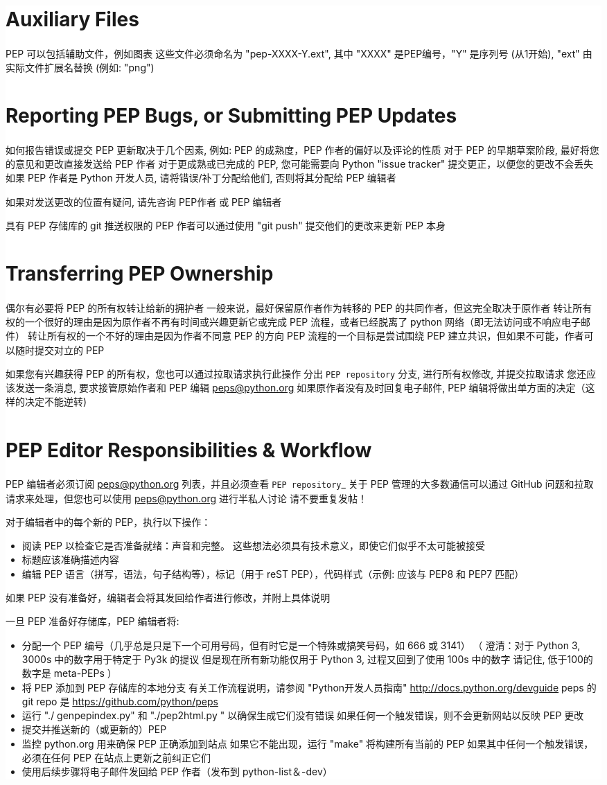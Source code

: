 Auxiliary Files
===============

PEP 可以包括辅助文件，例如图表
这些文件必须命名为 "pep-XXXX-Y.ext", 其中 "XXXX" 是PEP编号，"Y" 是序列号 (从1开始), "ext" 由实际文件扩展名替换 (例如: "png")

Reporting PEP Bugs, or Submitting PEP Updates
=============================================

如何报告错误或提交 PEP 更新取决于几个因素, 例如: PEP 的成熟度，PEP 作者的偏好以及评论的性质
对于 PEP 的早期草案阶段, 最好将您的意见和更改直接发送给 PEP 作者
对于更成熟或已完成的 PEP, 您可能需要向 Python "issue tracker" 提交更正，以便您的更改不会丢失
如果 PEP 作者是 Python 开发人员, 请将错误/补丁分配给他们, 否则将其分配给 PEP 编辑者

如果对发送更改的位置有疑问, 请先咨询 PEP作者 或 PEP 编辑者

具有 PEP 存储库的 git 推送权限的 PEP 作者可以通过使用 "git push" 提交他们的更改来更新 PEP 本身

Transferring PEP Ownership
==========================

偶尔有必要将 PEP 的所有权转让给新的拥护者
一般来说，最好保留原作者作为转移的 PEP 的共同作者，但这完全取决于原作者
转让所有权的一个很好的理由是因为原作者不再有时间或兴趣更新它或完成 PEP 流程，或者已经脱离了 python 网络（即无法访问或不响应电子邮件）
转让所有权的一个不好的理由是因为作者不同意 PEP 的方向
PEP 流程的一个目标是尝试围绕 PEP 建立共识，但如果不可能，作者可以随时提交对立的 PEP

如果您有兴趣获得 PEP 的所有权，您也可以通过拉取请求执行此操作
分出 `PEP repository` 分支, 进行所有权修改, 并提交拉取请求
您还应该发送一条消息, 要求接管原始作者和 PEP 编辑 <peps@python.org>
如果原作者没有及时回复电子邮件, PEP 编辑将做出单方面的决定（这样的决定不能逆转)

PEP Editor Responsibilities & Workflow
======================================

PEP 编辑者必须订阅 <peps@python.org> 列表，并且必须查看 `PEP repository`_
关于 PEP 管理的大多数通信可以通过 GitHub 问题和拉取请求来处理，但您也可以使用 <peps@python.org> 进行半私人讨论
请不要重复发帖！

对于编辑者中的每个新的 PEP，执行以下操作：

* 阅读 PEP 以检查它是否准备就绪：声音和完整。 这些想法必须具有技术意义，即使它们似乎不太可能被接受
* 标题应该准确描述内容
* 编辑 PEP 语言（拼写，语法，句子结构等），标记（用于 reST PEP），代码样式（示例: 应该与 PEP8 和 PEP7 匹配）

如果 PEP 没有准备好，编辑者会将其发回给作者进行修改，并附上具体说明

一旦 PEP 准备好存储库，PEP 编辑者将:

* 分配一个 PEP 编号（几乎总是只是下一个可用号码，但有时它是一个特殊或搞笑号码，如 666 或 3141）
 （ 澄清：对于 Python 3, 3000s 中的数字用于特定于 Py3k 的提议
  但是现在所有新功能仅用于 Python 3, 过程又回到了使用 100s 中的数字
  请记住, 低于100的数字是 meta-PEPs ）
* 将 PEP 添加到 PEP 存储库的本地分支
  有关工作流程说明，请参阅 "Python开发人员指南" <http://docs.python.org/devguide>
  peps 的 git repo 是 https://github.com/python/peps
* 运行 "./ genpepindex.py" 和 "./pep2html.py <PEP Number>" 以确保生成它们没有错误
  如果任何一个触发错误，则不会更新网站以反映 PEP 更改
* 提交并推送新的（或更新的）PEP
* 监控 python.org 用来确保 PEP 正确添加到站点
  如果它不能出现，运行 "make" 将构建所有当前的 PEP
  如果其中任何一个触发错误，必须在任何 PEP 在站点上更新之前纠正它们
* 使用后续步骤将电子邮件发回给 PEP 作者（发布到 python-list＆-dev）
